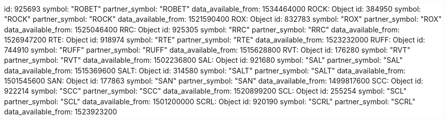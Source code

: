id: 925693
symbol: "ROBET"
partner_symbol: "ROBET"
data_available_from: 1534464000
 ROCK: Object
id: 384950
symbol: "ROCK"
partner_symbol: "ROCK"
data_available_from: 1521590400
 ROX: Object
id: 832783
symbol: "ROX"
partner_symbol: "ROX"
data_available_from: 1525046400
 RRC: Object
id: 925305
symbol: "RRC"
partner_symbol: "RRC"
data_available_from: 1526947200
 RTE: Object
id: 918974
symbol: "RTE"
partner_symbol: "RTE"
data_available_from: 1523232000
 RUFF: Object
id: 744910
symbol: "RUFF"
partner_symbol: "RUFF"
data_available_from: 1515628800
 RVT: Object
id: 176280
symbol: "RVT"
partner_symbol: "RVT"
data_available_from: 1502236800
 SAL: Object
id: 921680
symbol: "SAL"
partner_symbol: "SAL"
data_available_from: 1515369600
 SALT: Object
id: 314580
symbol: "SALT"
partner_symbol: "SALT"
data_available_from: 1501545600
 SAN: Object
id: 177863
symbol: "SAN"
partner_symbol: "SAN"
data_available_from: 1499817600
 SCC: Object
id: 922214
symbol: "SCC"
partner_symbol: "SCC"
data_available_from: 1520899200
 SCL: Object
id: 255254
symbol: "SCL"
partner_symbol: "SCL"
data_available_from: 1501200000
 SCRL: Object
id: 920190
symbol: "SCRL"
partner_symbol: "SCRL"
data_available_from: 1523923200
